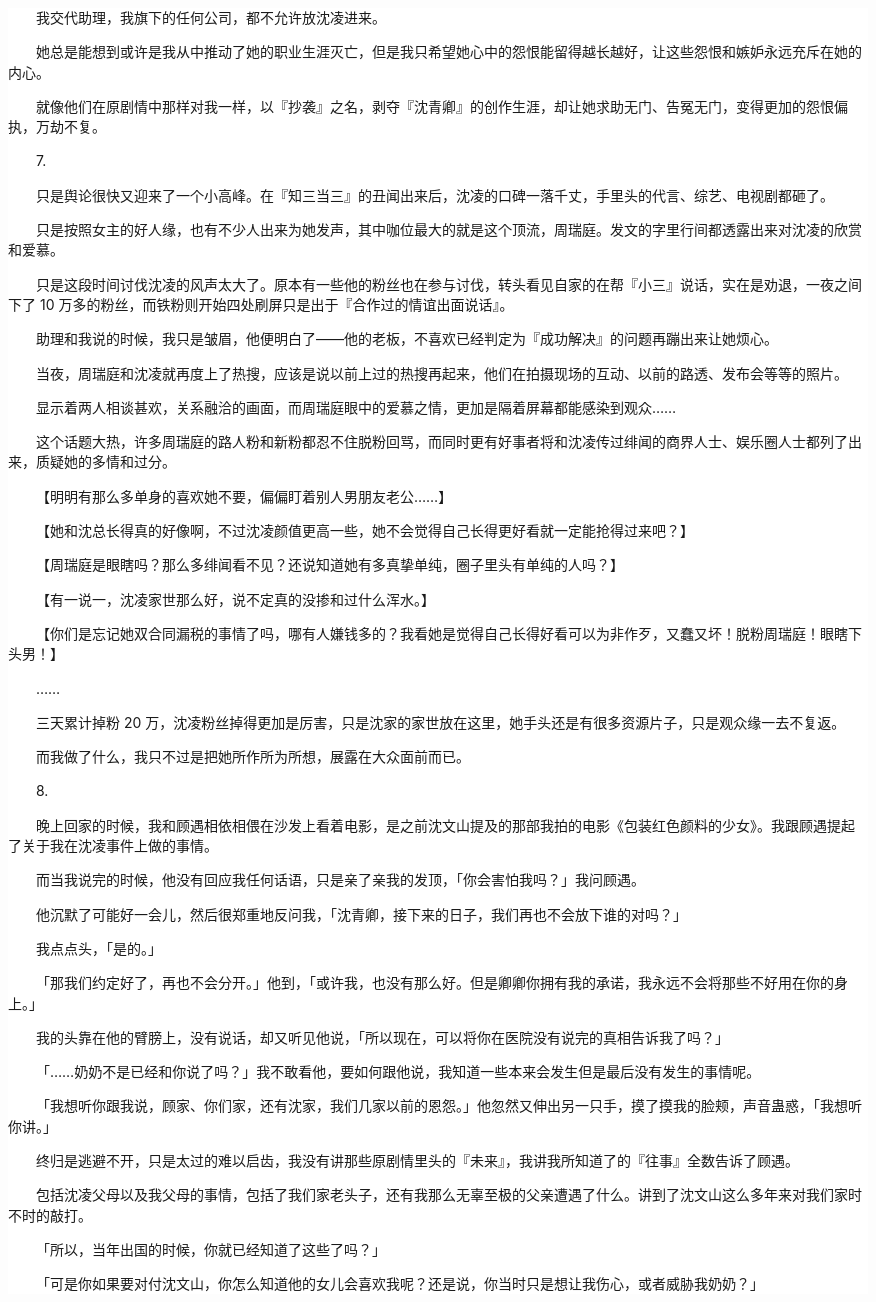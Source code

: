 &emsp;&emsp;我交代助理，我旗下的任何公司，都不允许放沈凌进来。  
  
&emsp;&emsp;她总是能想到或许是我从中推动了她的职业生涯灭亡，但是我只希望她心中的怨恨能留得越长越好，让这些怨恨和嫉妒永远充斥在她的内心。  
  
&emsp;&emsp;就像他们在原剧情中那样对我一样，以『抄袭』之名，剥夺『沈青卿』的创作生涯，却让她求助无门、告冤无门，变得更加的怨恨偏执，万劫不复。  
  
&emsp;&emsp;7.  
  
&emsp;&emsp;只是舆论很快又迎来了一个小高峰。在『知三当三』的丑闻出来后，沈凌的口碑一落千丈，手里头的代言、综艺、电视剧都砸了。  
  
&emsp;&emsp;只是按照女主的好人缘，也有不少人出来为她发声，其中咖位最大的就是这个顶流，周瑞庭。发文的字里行间都透露出来对沈凌的欣赏和爱慕。  
  
&emsp;&emsp;只是这段时间讨伐沈凌的风声太大了。原本有一些他的粉丝也在参与讨伐，转头看见自家的在帮『小三』说话，实在是劝退，一夜之间下了 10 万多的粉丝，而铁粉则开始四处刷屏只是出于『合作过的情谊出面说话』。  
  
&emsp;&emsp;助理和我说的时候，我只是皱眉，他便明白了——他的老板，不喜欢已经判定为『成功解决』的问题再蹦出来让她烦心。  
  
&emsp;&emsp;当夜，周瑞庭和沈凌就再度上了热搜，应该是说以前上过的热搜再起来，他们在拍摄现场的互动、以前的路透、发布会等等的照片。  
  
&emsp;&emsp;显示着两人相谈甚欢，关系融洽的画面，而周瑞庭眼中的爱慕之情，更加是隔着屏幕都能感染到观众……  
  
&emsp;&emsp;这个话题大热，许多周瑞庭的路人粉和新粉都忍不住脱粉回骂，而同时更有好事者将和沈凌传过绯闻的商界人士、娱乐圈人士都列了出来，质疑她的多情和过分。  
  
&emsp;&emsp;【明明有那么多单身的喜欢她不要，偏偏盯着别人男朋友老公……】  
  
&emsp;&emsp;【她和沈总长得真的好像啊，不过沈凌颜值更高一些，她不会觉得自己长得更好看就一定能抢得过来吧？】  
  
&emsp;&emsp;【周瑞庭是眼瞎吗？那么多绯闻看不见？还说知道她有多真挚单纯，圈子里头有单纯的人吗？】  
  
&emsp;&emsp;【有一说一，沈凌家世那么好，说不定真的没掺和过什么浑水。】  
  
&emsp;&emsp;【你们是忘记她双合同漏税的事情了吗，哪有人嫌钱多的？我看她是觉得自己长得好看可以为非作歹，又蠢又坏！脱粉周瑞庭！眼瞎下头男！】  
  
&emsp;&emsp;……  
  
&emsp;&emsp;三天累计掉粉 20 万，沈凌粉丝掉得更加是厉害，只是沈家的家世放在这里，她手头还是有很多资源片子，只是观众缘一去不复返。  
  
&emsp;&emsp;而我做了什么，我只不过是把她所作所为所想，展露在大众面前而已。  
  
&emsp;&emsp;8.  
  
&emsp;&emsp;晚上回家的时候，我和顾遇相依相偎在沙发上看着电影，是之前沈文山提及的那部我拍的电影《包装红色颜料的少女》。我跟顾遇提起了关于我在沈凌事件上做的事情。  
  
&emsp;&emsp;而当我说完的时候，他没有回应我任何话语，只是亲了亲我的发顶，「你会害怕我吗？」我问顾遇。  
  
&emsp;&emsp;他沉默了可能好一会儿，然后很郑重地反问我，「沈青卿，接下来的日子，我们再也不会放下谁的对吗？」  
  
&emsp;&emsp;我点点头，「是的。」  
  
&emsp;&emsp;「那我们约定好了，再也不会分开。」他到，「或许我，也没有那么好。但是卿卿你拥有我的承诺，我永远不会将那些不好用在你的身上。」  
  
&emsp;&emsp;我的头靠在他的臂膀上，没有说话，却又听见他说，「所以现在，可以将你在医院没有说完的真相告诉我了吗？」  
  
&emsp;&emsp;「……奶奶不是已经和你说了吗？」我不敢看他，要如何跟他说，我知道一些本来会发生但是最后没有发生的事情呢。  
  
&emsp;&emsp;「我想听你跟我说，顾家、你们家，还有沈家，我们几家以前的恩怨。」他忽然又伸出另一只手，摸了摸我的脸颊，声音蛊惑，「我想听你讲。」  
  
&emsp;&emsp;终归是逃避不开，只是太过的难以启齿，我没有讲那些原剧情里头的『未来』，我讲我所知道了的『往事』全数告诉了顾遇。  
  
&emsp;&emsp;包括沈凌父母以及我父母的事情，包括了我们家老头子，还有我那么无辜至极的父亲遭遇了什么。讲到了沈文山这么多年来对我们家时不时的敲打。  
  
&emsp;&emsp;「所以，当年出国的时候，你就已经知道了这些了吗？」  
  
&emsp;&emsp;「可是你如果要对付沈文山，你怎么知道他的女儿会喜欢我呢？还是说，你当时只是想让我伤心，或者威胁我奶奶？」  
  